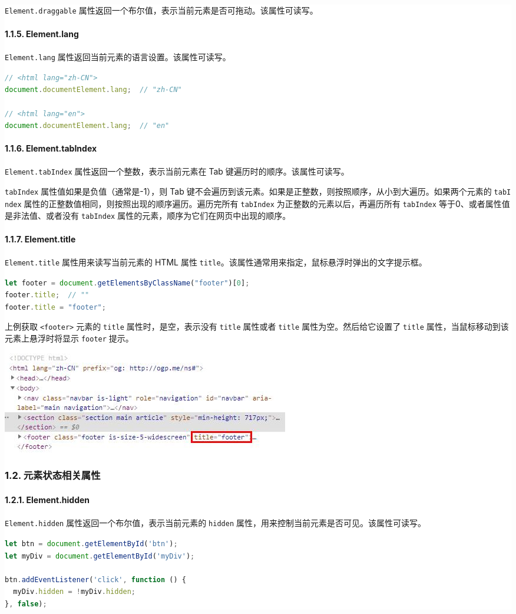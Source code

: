 `Element.draggable` 属性返回一个布尔值，表示当前元素是否可拖动。该属性可读写。

#### 1.1.5. Element.lang

`Element.lang` 属性返回当前元素的语言设置。该属性可读写。

```javascript
// <html lang="zh-CN">
document.documentElement.lang;  // "zh-CN"

// <html lang="en">
document.documentElement.lang;  // "en"
```

#### 1.1.6. Element.tabIndex

`Element.tabIndex` 属性返回一个整数，表示当前元素在 Tab 键遍历时的顺序。该属性可读写。

`tabIndex` 属性值如果是负值（通常是-1），则 Tab 键不会遍历到该元素。如果是正整数，则按照顺序，从小到大遍历。如果两个元素的 `tabIndex` 属性的正整数值相同，则按照出现的顺序遍历。遍历完所有 `tabIndex` 为正整数的元素以后，再遍历所有 `tabIndex` 等于0、或者属性值是非法值、或者没有 `tabIndex` 属性的元素，顺序为它们在网页中出现的顺序。

#### 1.1.7. Element.title

`Element.title` 属性用来读写当前元素的 HTML 属性 `title`。该属性通常用来指定，鼠标悬浮时弹出的文字提示框。

```javascript
let footer = document.getElementsByClassName("footer")[0];
footer.title;  // ""
footer.title = "footer";
```

上例获取 `<footer>` 元素的 `title` 属性时，是空，表示没有 `title` 属性或者 `title` 属性为空。然后给它设置了 `title` 属性，当鼠标移动到该元素上悬浮时将显示 `footer` 提示。

![DOM-Element-title](./../images/DOM-Element-title.jpg)

### 1.2. 元素状态相关属性

#### 1.2.1. Element.hidden

`Element.hidden` 属性返回一个布尔值，表示当前元素的 `hidden` 属性，用来控制当前元素是否可见。该属性可读写。

```javascript
let btn = document.getElementById('btn');
let myDiv = document.getElementById('myDiv');

btn.addEventListener('click', function () {
  myDiv.hidden = !myDiv.hidden;
}, false);
```
